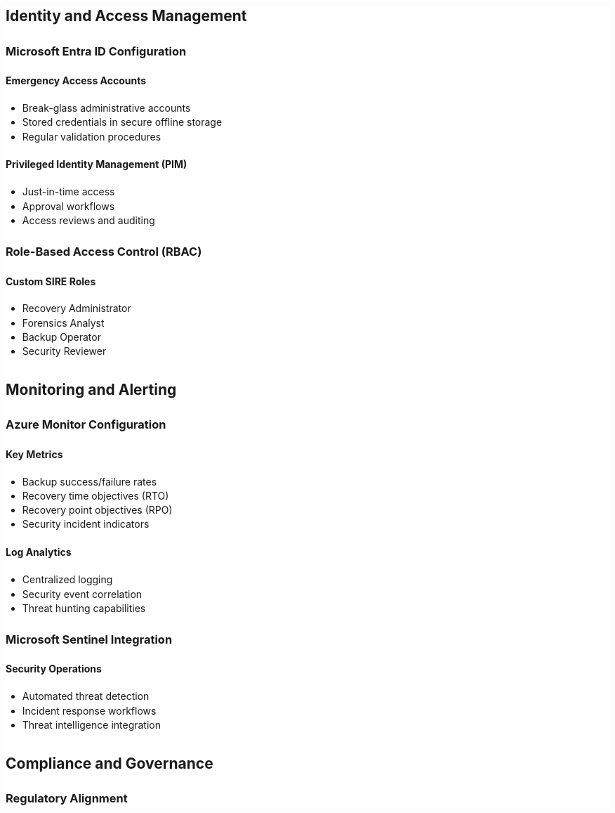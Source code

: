 ## Identity and Access Management

### Microsoft Entra ID Configuration

#### Emergency Access Accounts
- Break-glass administrative accounts
- Stored credentials in secure offline storage
- Regular validation procedures

#### Privileged Identity Management (PIM)
- Just-in-time access
- Approval workflows
- Access reviews and auditing

### Role-Based Access Control (RBAC)

#### Custom SIRE Roles
- Recovery Administrator
- Forensics Analyst
- Backup Operator
- Security Reviewer

## Monitoring and Alerting

### Azure Monitor Configuration

#### Key Metrics
- Backup success/failure rates
- Recovery time objectives (RTO)
- Recovery point objectives (RPO)
- Security incident indicators

#### Log Analytics
- Centralized logging
- Security event correlation
- Threat hunting capabilities

### Microsoft Sentinel Integration

#### Security Operations
- Automated threat detection
- Incident response workflows
- Threat intelligence integration

## Compliance and Governance

### Regulatory Alignment
